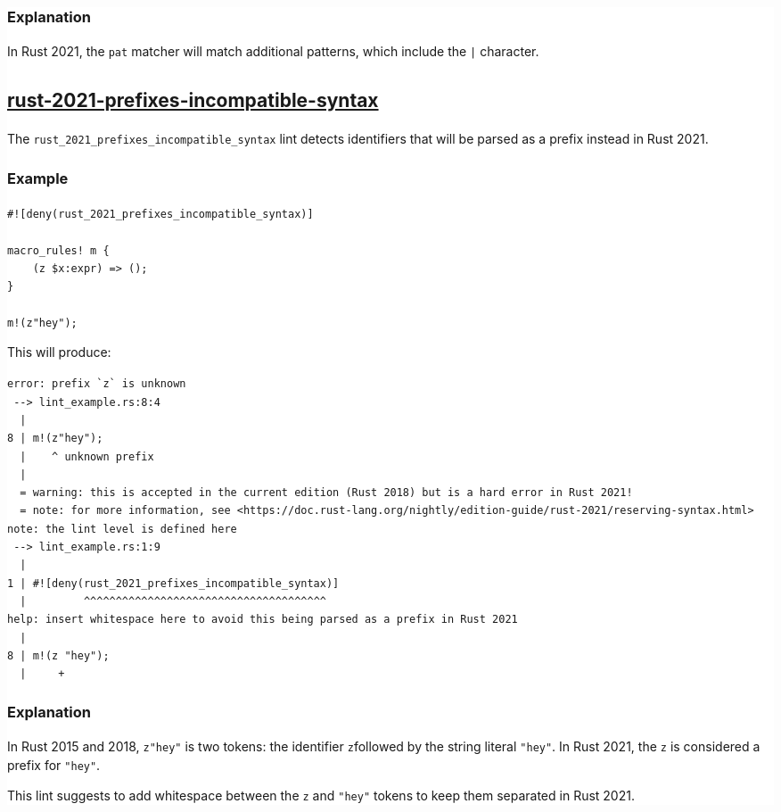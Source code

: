### Explanation ###

In Rust 2021, the `pat` matcher will match additional patterns, which include the `|` character.

[rust-2021-prefixes-incompatible-syntax](#rust-2021-prefixes-incompatible-syntax)
----------

The `rust_2021_prefixes_incompatible_syntax` lint detects identifiers that will be parsed as a
prefix instead in Rust 2021.

### Example ###

```
#![deny(rust_2021_prefixes_incompatible_syntax)]

macro_rules! m {
    (z $x:expr) => ();
}

m!(z"hey");
```

This will produce:

```
error: prefix `z` is unknown
 --> lint_example.rs:8:4
  |
8 | m!(z"hey");
  |    ^ unknown prefix
  |
  = warning: this is accepted in the current edition (Rust 2018) but is a hard error in Rust 2021!
  = note: for more information, see <https://doc.rust-lang.org/nightly/edition-guide/rust-2021/reserving-syntax.html>
note: the lint level is defined here
 --> lint_example.rs:1:9
  |
1 | #![deny(rust_2021_prefixes_incompatible_syntax)]
  |         ^^^^^^^^^^^^^^^^^^^^^^^^^^^^^^^^^^^^^^
help: insert whitespace here to avoid this being parsed as a prefix in Rust 2021
  |
8 | m!(z "hey");
  |     +

```

### Explanation ###

In Rust 2015 and 2018, `z"hey"` is two tokens: the identifier `z`followed by the string literal `"hey"`. In Rust 2021, the `z` is
considered a prefix for `"hey"`.

This lint suggests to add whitespace between the `z` and `"hey"` tokens
to keep them separated in Rust 2021.
